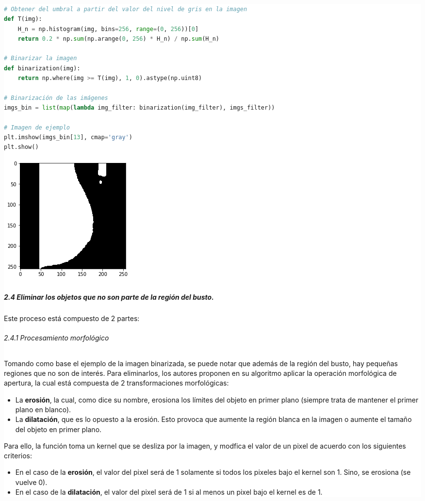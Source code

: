 ```python
# Obtener del umbral a partir del valor del nivel de gris en la imagen
def T(img):
    H_n = np.histogram(img, bins=256, range=(0, 256))[0]
    return 0.2 * np.sum(np.arange(0, 256) * H_n) / np.sum(H_n)

# Binarizar la imagen
def binarization(img):
    return np.where(img >= T(img), 1, 0).astype(np.uint8)

# Binarización de las imágenes
imgs_bin = list(map(lambda img_filter: binarization(img_filter), imgs_filter))

# Imagen de ejemplo
plt.imshow(imgs_bin[13], cmap='gray')
plt.show()
```

![RE](img/tarea_2_3.png)

##### 2.4 Eliminar los objetos que no son parte de la región del busto.

Este proceso está compuesto de 2 partes:

###### 2.4.1 Procesamiento morfológico

Tomando como base el ejemplo de la imagen binarizada, se puede notar que además de la región del busto, hay pequeñas regiones que no son de interés. Para eliminarlos, los autores proponen en su algoritmo aplicar la operación morfológica de apertura, la cual está compuesta de 2 transformaciones morfológicas:

* La **erosión**, la cual, como dice su nombre, erosiona los límites del objeto en primer plano (siempre trata de mantener el primer plano en blanco).
* La **dilatación**, que es lo opuesto a la erosión. Esto provoca que aumente la región blanca en la imagen o aumente el tamaño del objeto en primer plano.

Para ello, la función toma un kernel que se desliza por la imagen, y modfica el valor de un pixel de acuerdo con los siguientes criterios:

* En el caso de la **erosión**, el valor del pixel será de 1 solamente si todos los pixeles bajo el kernel son 1. Sino, se erosiona (se vuelve 0).
* En el caso de la **dilatación**, el valor del pixel será de 1 si al menos un pixel bajo el kernel es de 1.
